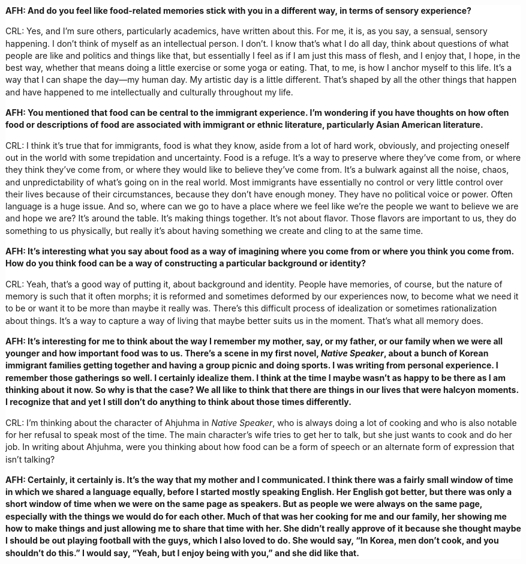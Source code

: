 **AFH: And do you feel like food-related memories stick with you in a different way, in terms of sensory experience?**

CRL: Yes, and I’m sure others, particularly academics, have written about this. For me, it is, as you say, a sensual, sensory happening. I don’t think of myself as an intellectual person. I don’t. I know that’s what I do all day, think about questions of what people are like and politics and things like that, but essentially I feel as if I am just this mass of flesh, and I enjoy that, I hope, in the best way, whether that means doing a little exercise or some yoga or eating. That, to me, is how I anchor myself to this life. It’s a way that I can shape the day—my human day. My artistic day is a little different. That’s shaped by all the other things that happen and have happened to me intellectually and culturally throughout my life.

**AFH: You mentioned that food can be central to the immigrant experience. I’m wondering if you have thoughts on how often food or descriptions of food are associated with immigrant or ethnic literature, particularly Asian American literature.**

CRL: I think it’s true that for immigrants, food is what they know, aside from a lot of hard work, obviously, and projecting oneself out in the world with some trepidation and uncertainty. Food is a refuge. It’s a way to preserve where they’ve come from, or where they think they’ve come from, or where they would like to believe they’ve come from. It’s a bulwark against all the noise, chaos, and unpredictability of what’s going on in the real world. Most immigrants have essentially no control or very little control over their lives because of their circumstances, because they don’t have enough money. They have no political voice or power. Often language is a huge issue. And so, where can we go to have a place where we feel like we’re the people we want to believe we are and hope we are? It’s around the table. It’s making things together. It’s not about flavor. Those flavors are important to us, they do something to us physically, but really it’s about having something we create and cling to at the same time.

**AFH: It’s interesting what you say about food as a way of imagining where you come from or where you think you come from. How do you think food can be a way of constructing a particular background or identity?**

CRL: Yeah, that’s a good way of putting it, about background and identity. People have memories, of course, but the nature of memory is such that it often morphs; it is reformed and sometimes deformed by our experiences now, to become what we need it to be or want it to be more than maybe it really was. There’s this difficult process of idealization or sometimes rationalization about things. It’s a way to capture a way of living that maybe better suits us in the moment. That’s what all memory does.

**AFH: It’s interesting for me to think about the way I remember my mother, say, or my father, or our family when we were all younger and how important food was to us. There’s a scene in my first novel, *Native Speaker*, about a bunch of Korean immigrant families getting together and having a group picnic and doing sports. I was writing from personal experience. I remember those gatherings so well. I certainly idealize them. I think at the time I maybe wasn’t as happy to be there as I am thinking about it now. So why is that the case? We all like to think that there are things in our lives that were halcyon moments. I recognize that and yet I still don’t do anything to think about those times differently.**

CRL: I’m thinking about the character of Ahjuhma in *Native Speaker*, who is always doing a lot of cooking and who is also notable for her refusal to speak most of the time. The main character’s wife tries to get her to talk, but she just wants to cook and do her job. In writing about Ahjuhma, were you thinking about how food can be a form of speech or an alternate form of expression that isn’t talking?

**AFH: Certainly, it certainly is. It’s the way that my mother and I communicated. I think there was a fairly small window of time in which we shared a language equally, before I started mostly speaking English. Her English got better, but there was only a short window of time when we were on the same page as speakers. But as people we were always on the same page, especially with the things we would do for each other. Much of that was her cooking for me and our family, her showing me how to make things and just allowing me to share that time with her. She didn’t really approve of it because she thought maybe I should be out playing football with the guys, which I also loved to do. She would say, “In Korea, men don’t cook, and you shouldn’t do this.” I would say, “Yeah, but I enjoy being with you,” and she did like that.**
